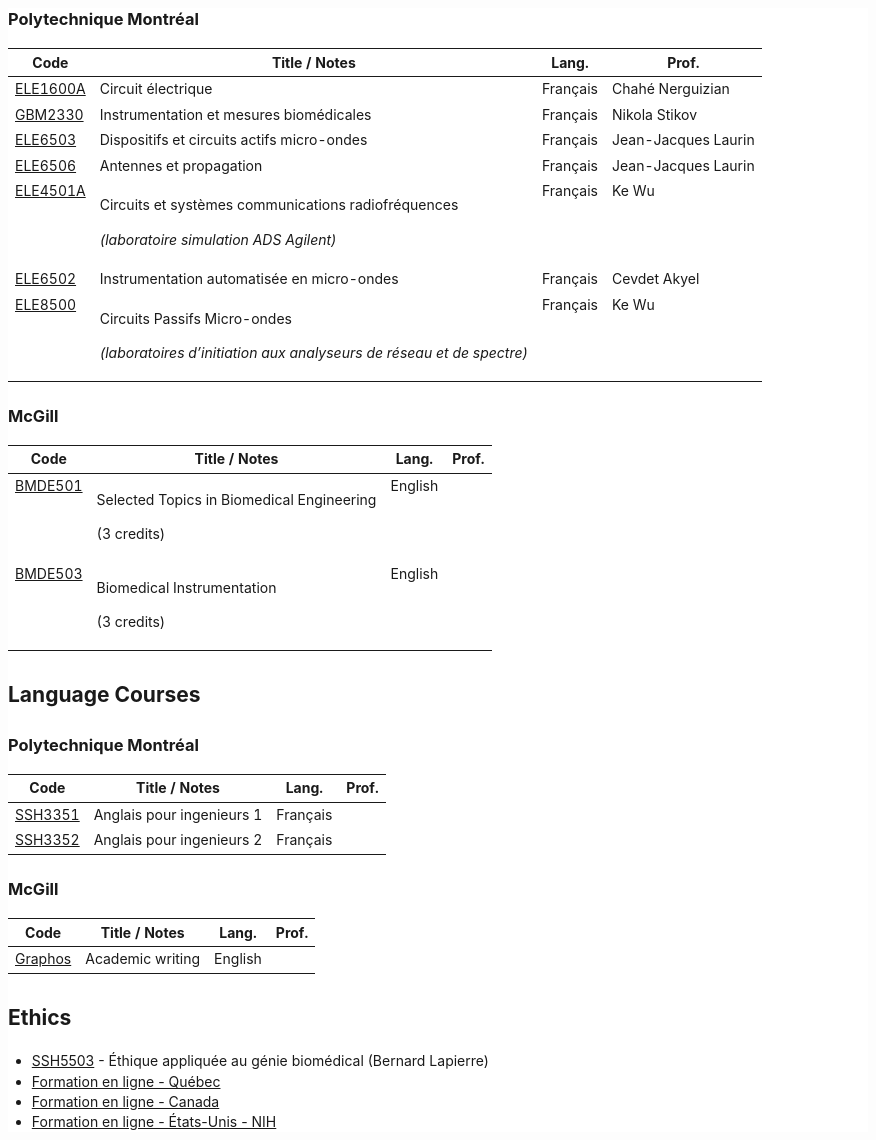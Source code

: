 ### Polytechnique Montréal

| Code                                                                      | Title / Notes                                                                                                  | Lang.    | Prof.               |
| ------------------------------------------------------------------------- | -------------------------------------------------------------------------------------------------------------- | -------- | ------------------- |
| [ELE1600A](http://www.polymtl.ca/etudes/cours/details.php?sigle=ELE1600A) | Circuit électrique                                                                                             | Français | Chahé Nerguizian    |
| [GBM2330](http://www.polymtl.ca/etudes/cours/details.php?sigle=GBM2330)   | Instrumentation et mesures biomédicales                                                                        | Français | Nikola Stikov       |
| [ELE6503](http://www.polymtl.ca/etudes/cours/details.php?sigle=ELE6503)   | Dispositifs et circuits actifs micro-ondes                                                                     | Français | Jean-Jacques Laurin |
| [ELE6506](http://www.polymtl.ca/etudes/cours/details.php?sigle=ELE6506)   | Antennes et propagation                                                                                        | Français | Jean-Jacques Laurin |
| [ELE4501A](http://www.polymtl.ca/etudes/cours/details.php?sigle=ELE4501A) | <p>Circuits et systèmes communications radiofréquences</p><p><em>(laboratoire simulation ADS Agilent)</em></p> | Français | Ke Wu               |
| [ELE6502](http://www.polymtl.ca/etudes/cours/details.php?sigle=ELE6502)   | Instrumentation automatisée en micro-ondes                                                                     | Français | Cevdet Akyel        |
| [ELE8500](https://www.polymtl.ca/programmes/cours/circuits-passifs-micro-ondes-0)   | <p>Circuits Passifs Micro-ondes  </p><p><em>(laboratoires d’initiation aux analyseurs de réseau et de spectre)</em></p>  | Français | Ke Wu               |

### McGill

| Code                                                              | Title / Notes                                                      | Lang.   | Prof. |
| ----------------------------------------------------------------- | ------------------------------------------------------------------ | ------- | ----- |
| [BMDE501](https://www.mcgill.ca/study/2015-2016/courses/bmde-501) | <p>Selected Topics in Biomedical Engineering</p><p>(3 credits)</p> | English |       |
| [BMDE503](https://www.mcgill.ca/study/2015-2016/courses/bmde-503) | <p>Biomedical Instrumentation</p><p>(3 credits)</p>                | English |       |

## Language Courses

### Polytechnique Montréal

| Code                                                                         | Title / Notes             | Lang.    | Prof. |
| ---------------------------------------------------------------------------- | ------------------------- | -------- | ----- |
| [SSH3351](https://www.polymtl.ca/programmes/cours/anglais-pour-ingenieurs-1) | Anglais pour ingenieurs 1 | Français |       |
| [SSH3352](https://www.polymtl.ca/programmes/cours/anglais-pour-ingenieurs-2) | Anglais pour ingenieurs 2 | Français |       |

### McGill

| Code                                                                         | Title / Notes             | Lang.    | Prof. |
| ---------------------------------------------------------------------------- | ------------------------- | -------- | ----- |
| [Graphos](https://www.mcgill.ca/graphos/) | Academic writing | English |       |


## Ethics

* [SSH5503](http://www.polymtl.ca/etudes/cours/details.php?sigle=SSH5503) - Éthique appliquée au génie biomédical (Bernard Lapierre)
* [Formation en ligne - Québec](http://ethique.msss.gouv.qc.ca/didacticiel/)
* [Formation en ligne - Canada](http://pre.ethics.gc.ca/fra/education/tutorial-didacticiel/)
* [Formation en ligne - États-Unis - NIH](https://phrp.nihtraining.com/users/login.php)
